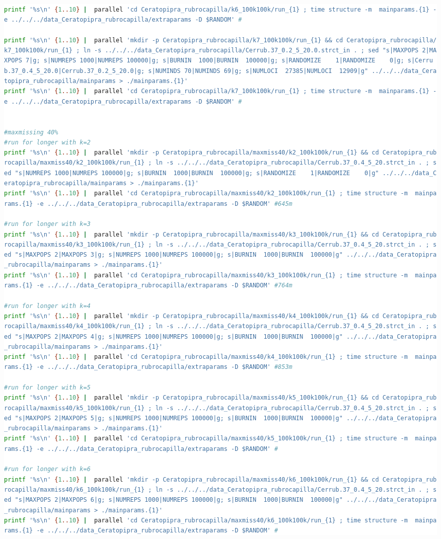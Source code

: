 ```bash
printf '%s\n' {1..10} |  parallel 'cd Ceratopipra_rubrocapilla/k6_100k100k/run_{1} ; time structure -m  mainparams.{1} -e ../../../data_Ceratopipra_rubrocapilla/extraparams -D $RANDOM' #

printf '%s\n' {1..10} |  parallel 'mkdir -p Ceratopipra_rubrocapilla/k7_100k100k/run_{1} && cd Ceratopipra_rubrocapilla/k7_100k100k/run_{1} ; ln -s ../../../data_Ceratopipra_rubrocapilla/Cerrub.37_0.2_5_20.0.strct_in . ; sed "s|MAXPOPS 2|MAXPOPS 7|g; s|NUMREPS 1000|NUMREPS 100000|g; s|BURNIN  1000|BURNIN  100000|g; s|RANDOMIZE    1|RANDOMIZE    0|g; s|Cerrub.37_0.4_5_20.0|Cerrub.37_0.2_5_20.0|g; s|NUMINDS 70|NUMINDS 69|g; s|NUMLOCI  27385|NUMLOCI  12909|g" ../../../data_Ceratopipra_rubrocapilla/mainparams > ./mainparams.{1}'
printf '%s\n' {1..10} |  parallel 'cd Ceratopipra_rubrocapilla/k7_100k100k/run_{1} ; time structure -m  mainparams.{1} -e ../../../data_Ceratopipra_rubrocapilla/extraparams -D $RANDOM' #


#maxmissing 40%
#run for longer with k=2
printf '%s\n' {1..10} |  parallel 'mkdir -p Ceratopipra_rubrocapilla/maxmiss40/k2_100k100k/run_{1} && cd Ceratopipra_rubrocapilla/maxmiss40/k2_100k100k/run_{1} ; ln -s ../../../data_Ceratopipra_rubrocapilla/Cerrub.37_0.4_5_20.strct_in . ; sed "s|NUMREPS 1000|NUMREPS 100000|g; s|BURNIN  1000|BURNIN  100000|g; s|RANDOMIZE    1|RANDOMIZE    0|g" ../../../data_Ceratopipra_rubrocapilla/mainparams > ./mainparams.{1}'
printf '%s\n' {1..10} |  parallel 'cd Ceratopipra_rubrocapilla/maxmiss40/k2_100k100k/run_{1} ; time structure -m  mainparams.{1} -e ../../../data_Ceratopipra_rubrocapilla/extraparams -D $RANDOM' #645m

#run for longer with k=3
printf '%s\n' {1..10} |  parallel 'mkdir -p Ceratopipra_rubrocapilla/maxmiss40/k3_100k100k/run_{1} && cd Ceratopipra_rubrocapilla/maxmiss40/k3_100k100k/run_{1} ; ln -s ../../../data_Ceratopipra_rubrocapilla/Cerrub.37_0.4_5_20.strct_in . ; sed "s|MAXPOPS 2|MAXPOPS 3|g; s|NUMREPS 1000|NUMREPS 100000|g; s|BURNIN  1000|BURNIN  100000|g" ../../../data_Ceratopipra_rubrocapilla/mainparams > ./mainparams.{1}'
printf '%s\n' {1..10} |  parallel 'cd Ceratopipra_rubrocapilla/maxmiss40/k3_100k100k/run_{1} ; time structure -m  mainparams.{1} -e ../../../data_Ceratopipra_rubrocapilla/extraparams -D $RANDOM' #764m

#run for longer with k=4
printf '%s\n' {1..10} |  parallel 'mkdir -p Ceratopipra_rubrocapilla/maxmiss40/k4_100k100k/run_{1} && cd Ceratopipra_rubrocapilla/maxmiss40/k4_100k100k/run_{1} ; ln -s ../../../data_Ceratopipra_rubrocapilla/Cerrub.37_0.4_5_20.strct_in . ; sed "s|MAXPOPS 2|MAXPOPS 4|g; s|NUMREPS 1000|NUMREPS 100000|g; s|BURNIN  1000|BURNIN  100000|g" ../../../data_Ceratopipra_rubrocapilla/mainparams > ./mainparams.{1}'
printf '%s\n' {1..10} |  parallel 'cd Ceratopipra_rubrocapilla/maxmiss40/k4_100k100k/run_{1} ; time structure -m  mainparams.{1} -e ../../../data_Ceratopipra_rubrocapilla/extraparams -D $RANDOM' #853m

#run for longer with k=5
printf '%s\n' {1..10} |  parallel 'mkdir -p Ceratopipra_rubrocapilla/maxmiss40/k5_100k100k/run_{1} && cd Ceratopipra_rubrocapilla/maxmiss40/k5_100k100k/run_{1} ; ln -s ../../../data_Ceratopipra_rubrocapilla/Cerrub.37_0.4_5_20.strct_in . ; sed "s|MAXPOPS 2|MAXPOPS 5|g; s|NUMREPS 1000|NUMREPS 100000|g; s|BURNIN  1000|BURNIN  100000|g" ../../../data_Ceratopipra_rubrocapilla/mainparams > ./mainparams.{1}'
printf '%s\n' {1..10} |  parallel 'cd Ceratopipra_rubrocapilla/maxmiss40/k5_100k100k/run_{1} ; time structure -m  mainparams.{1} -e ../../../data_Ceratopipra_rubrocapilla/extraparams -D $RANDOM' #

#run for longer with k=6
printf '%s\n' {1..10} |  parallel 'mkdir -p Ceratopipra_rubrocapilla/maxmiss40/k6_100k100k/run_{1} && cd Ceratopipra_rubrocapilla/maxmiss40/k6_100k100k/run_{1} ; ln -s ../../../data_Ceratopipra_rubrocapilla/Cerrub.37_0.4_5_20.strct_in . ; sed "s|MAXPOPS 2|MAXPOPS 6|g; s|NUMREPS 1000|NUMREPS 100000|g; s|BURNIN  1000|BURNIN  100000|g" ../../../data_Ceratopipra_rubrocapilla/mainparams > ./mainparams.{1}'
printf '%s\n' {1..10} |  parallel 'cd Ceratopipra_rubrocapilla/maxmiss40/k6_100k100k/run_{1} ; time structure -m  mainparams.{1} -e ../../../data_Ceratopipra_rubrocapilla/extraparams -D $RANDOM' #

```